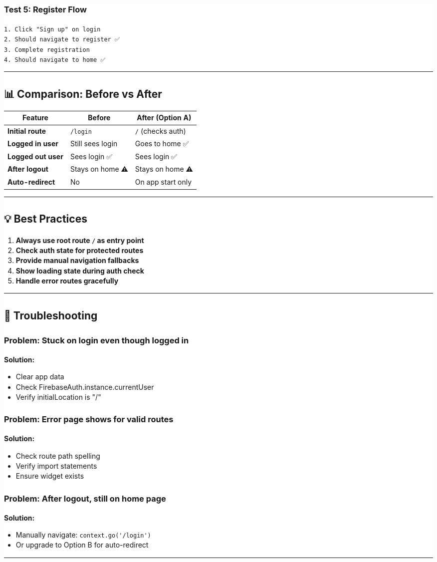 ### **Test 5: Register Flow**
```
1. Click "Sign up" on login
2. Should navigate to register ✅
3. Complete registration
4. Should navigate to home ✅
```

---

## 📊 Comparison: Before vs After

| Feature | Before | After (Option A) |
|---------|--------|------------------|
| **Initial route** | `/login` | `/` (checks auth) |
| **Logged in user** | Still sees login | Goes to home ✅ |
| **Logged out user** | Sees login ✅ | Sees login ✅ |
| **After logout** | Stays on home ⚠️ | Stays on home ⚠️ |
| **Auto-redirect** | No | On app start only |

---

## 💡 Best Practices

1. **Always use root route `/` as entry point**
2. **Check auth state for protected routes**
3. **Provide manual navigation fallbacks**
4. **Show loading state during auth check**
5. **Handle error routes gracefully**

---

## 🐛 Troubleshooting

### **Problem: Stuck on login even though logged in**
**Solution:** 
- Clear app data
- Check FirebaseAuth.instance.currentUser
- Verify initialLocation is "/"

### **Problem: Error page shows for valid routes**
**Solution:**
- Check route path spelling
- Verify import statements
- Ensure widget exists

### **Problem: After logout, still on home page**
**Solution:**
- Manually navigate: `context.go('/login')`
- Or upgrade to Option B for auto-redirect

---